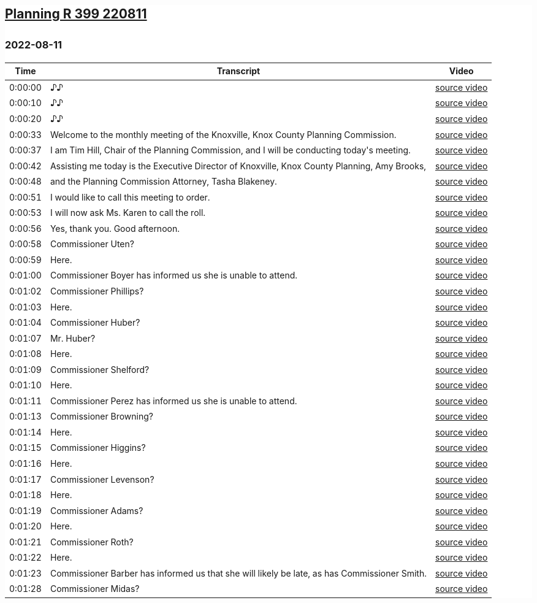 ## [Planning R 399 220811](https://archive.org/details/planning-r-399-220811)
### 2022-08-11
| Time| Transcript| Video|
|---------|---------------------------------------------------------------------------------------------------------------------------------------------------------------------|------------------------------------------------------------------------------|
| 0:00:00| ♪♪| [source video](https://archive.org/details/planning-r-399-220811?start=0)|
| 0:00:10| ♪♪| [source video](https://archive.org/details/planning-r-399-220811?start=10)|
| 0:00:20| ♪♪| [source video](https://archive.org/details/planning-r-399-220811?start=20)|
| 0:00:33| Welcome to the monthly meeting of the Knoxville, Knox County Planning Commission.| [source video](https://archive.org/details/planning-r-399-220811?start=33)|
| 0:00:37| I am Tim Hill, Chair of the Planning Commission, and I will be conducting today's meeting.| [source video](https://archive.org/details/planning-r-399-220811?start=37)|
| 0:00:42| Assisting me today is the Executive Director of Knoxville, Knox County Planning, Amy Brooks,| [source video](https://archive.org/details/planning-r-399-220811?start=42)|
| 0:00:48| and the Planning Commission Attorney, Tasha Blakeney.| [source video](https://archive.org/details/planning-r-399-220811?start=48)|
| 0:00:51| I would like to call this meeting to order.| [source video](https://archive.org/details/planning-r-399-220811?start=51)|
| 0:00:53| I will now ask Ms. Karen to call the roll.| [source video](https://archive.org/details/planning-r-399-220811?start=53)|
| 0:00:56| Yes, thank you. Good afternoon.| [source video](https://archive.org/details/planning-r-399-220811?start=56)|
| 0:00:58| Commissioner Uten?| [source video](https://archive.org/details/planning-r-399-220811?start=58)|
| 0:00:59| Here.| [source video](https://archive.org/details/planning-r-399-220811?start=59)|
| 0:01:00| Commissioner Boyer has informed us she is unable to attend.| [source video](https://archive.org/details/planning-r-399-220811?start=60)|
| 0:01:02| Commissioner Phillips?| [source video](https://archive.org/details/planning-r-399-220811?start=62)|
| 0:01:03| Here.| [source video](https://archive.org/details/planning-r-399-220811?start=63)|
| 0:01:04| Commissioner Huber?| [source video](https://archive.org/details/planning-r-399-220811?start=64)|
| 0:01:07| Mr. Huber?| [source video](https://archive.org/details/planning-r-399-220811?start=67)|
| 0:01:08| Here.| [source video](https://archive.org/details/planning-r-399-220811?start=68)|
| 0:01:09| Commissioner Shelford?| [source video](https://archive.org/details/planning-r-399-220811?start=69)|
| 0:01:10| Here.| [source video](https://archive.org/details/planning-r-399-220811?start=70)|
| 0:01:11| Commissioner Perez has informed us she is unable to attend.| [source video](https://archive.org/details/planning-r-399-220811?start=71)|
| 0:01:13| Commissioner Browning?| [source video](https://archive.org/details/planning-r-399-220811?start=73)|
| 0:01:14| Here.| [source video](https://archive.org/details/planning-r-399-220811?start=74)|
| 0:01:15| Commissioner Higgins?| [source video](https://archive.org/details/planning-r-399-220811?start=75)|
| 0:01:16| Here.| [source video](https://archive.org/details/planning-r-399-220811?start=76)|
| 0:01:17| Commissioner Levenson?| [source video](https://archive.org/details/planning-r-399-220811?start=77)|
| 0:01:18| Here.| [source video](https://archive.org/details/planning-r-399-220811?start=78)|
| 0:01:19| Commissioner Adams?| [source video](https://archive.org/details/planning-r-399-220811?start=79)|
| 0:01:20| Here.| [source video](https://archive.org/details/planning-r-399-220811?start=80)|
| 0:01:21| Commissioner Roth?| [source video](https://archive.org/details/planning-r-399-220811?start=81)|
| 0:01:22| Here.| [source video](https://archive.org/details/planning-r-399-220811?start=82)|
| 0:01:23| Commissioner Barber has informed us that she will likely be late, as has Commissioner Smith.| [source video](https://archive.org/details/planning-r-399-220811?start=83)|
| 0:01:28| Commissioner Midas?| [source video](https://archive.org/details/planning-r-399-220811?start=88)|